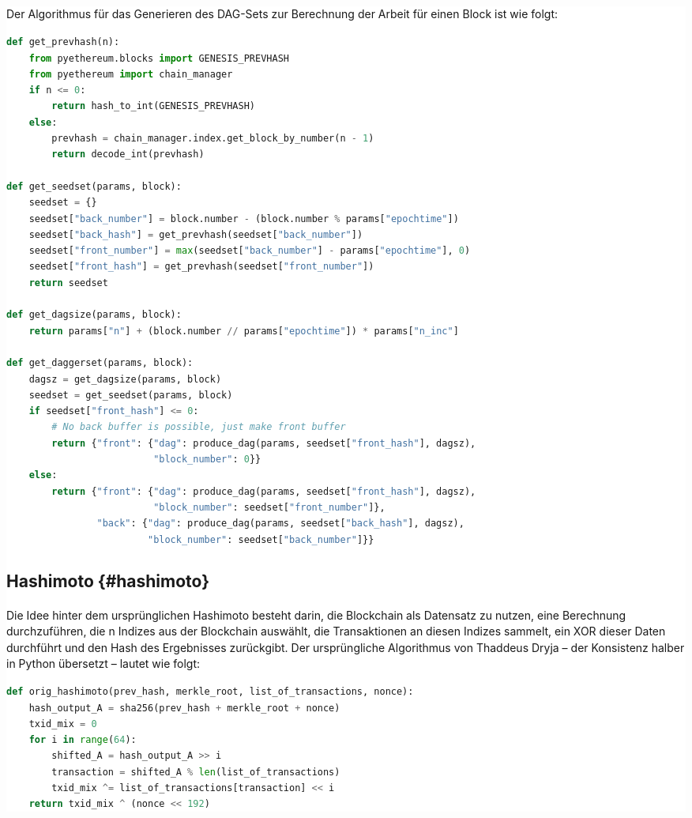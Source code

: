 Der Algorithmus für das Generieren des DAG-Sets zur Berechnung der Arbeit für einen Block ist wie folgt:

```python
def get_prevhash(n):
    from pyethereum.blocks import GENESIS_PREVHASH
    from pyethereum import chain_manager
    if n <= 0:
        return hash_to_int(GENESIS_PREVHASH)
    else:
        prevhash = chain_manager.index.get_block_by_number(n - 1)
        return decode_int(prevhash)

def get_seedset(params, block):
    seedset = {}
    seedset["back_number"] = block.number - (block.number % params["epochtime"])
    seedset["back_hash"] = get_prevhash(seedset["back_number"])
    seedset["front_number"] = max(seedset["back_number"] - params["epochtime"], 0)
    seedset["front_hash"] = get_prevhash(seedset["front_number"])
    return seedset

def get_dagsize(params, block):
    return params["n"] + (block.number // params["epochtime"]) * params["n_inc"]

def get_daggerset(params, block):
    dagsz = get_dagsize(params, block)
    seedset = get_seedset(params, block)
    if seedset["front_hash"] <= 0:
        # No back buffer is possible, just make front buffer
        return {"front": {"dag": produce_dag(params, seedset["front_hash"], dagsz),
                          "block_number": 0}}
    else:
        return {"front": {"dag": produce_dag(params, seedset["front_hash"], dagsz),
                          "block_number": seedset["front_number"]},
                "back": {"dag": produce_dag(params, seedset["back_hash"], dagsz),
                         "block_number": seedset["back_number"]}}
```

## Hashimoto {#hashimoto}

Die Idee hinter dem ursprünglichen Hashimoto besteht darin, die Blockchain als Datensatz zu nutzen, eine Berechnung durchzuführen, die n Indizes aus der Blockchain auswählt, die Transaktionen an diesen Indizes sammelt, ein XOR dieser Daten durchführt und den Hash des Ergebnisses zurückgibt. Der ursprüngliche Algorithmus von Thaddeus Dryja – der Konsistenz halber in Python übersetzt – lautet wie folgt:

```python
def orig_hashimoto(prev_hash, merkle_root, list_of_transactions, nonce):
    hash_output_A = sha256(prev_hash + merkle_root + nonce)
    txid_mix = 0
    for i in range(64):
        shifted_A = hash_output_A >> i
        transaction = shifted_A % len(list_of_transactions)
        txid_mix ^= list_of_transactions[transaction] << i
    return txid_mix ^ (nonce << 192)
```
